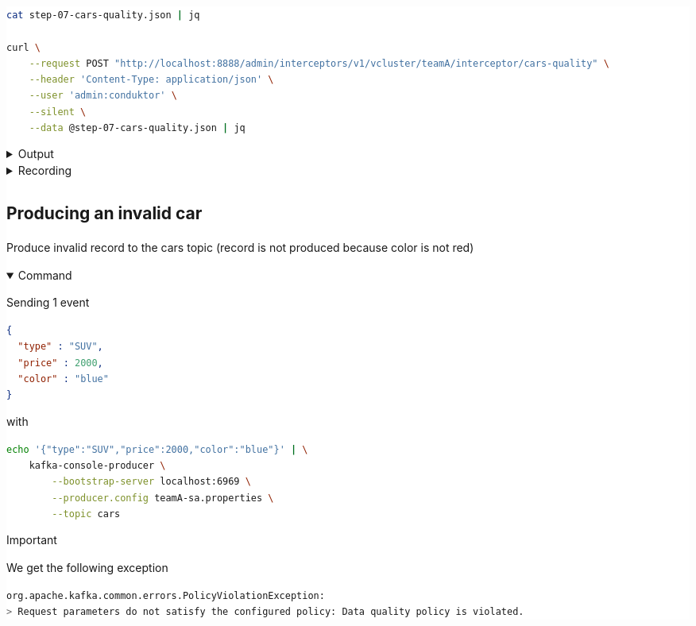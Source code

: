 

```sh
cat step-07-cars-quality.json | jq

curl \
    --request POST "http://localhost:8888/admin/interceptors/v1/vcluster/teamA/interceptor/cars-quality" \
    --header 'Content-Type: application/json' \
    --user 'admin:conduktor' \
    --silent \
    --data @step-07-cars-quality.json | jq
```



</details>
<details><summary>Output</summary></details>
<details><summary>Recording</summary></details>

## Producing an invalid car

Produce invalid record to the cars topic (record is not produced because color is not red)

<details open>
<summary>Command</summary>



Sending 1 event
```json
{
  "type" : "SUV",
  "price" : 2000,
  "color" : "blue"
}
```
with


```sh
echo '{"type":"SUV","price":2000,"color":"blue"}' | \
    kafka-console-producer \
        --bootstrap-server localhost:6969 \
        --producer.config teamA-sa.properties \
        --topic cars
```

> [!IMPORTANT]
> We get the following exception
>
> ```sh
> org.apache.kafka.common.errors.PolicyViolationException:
>> Request parameters do not satisfy the configured policy: Data quality policy is violated.
> ```



